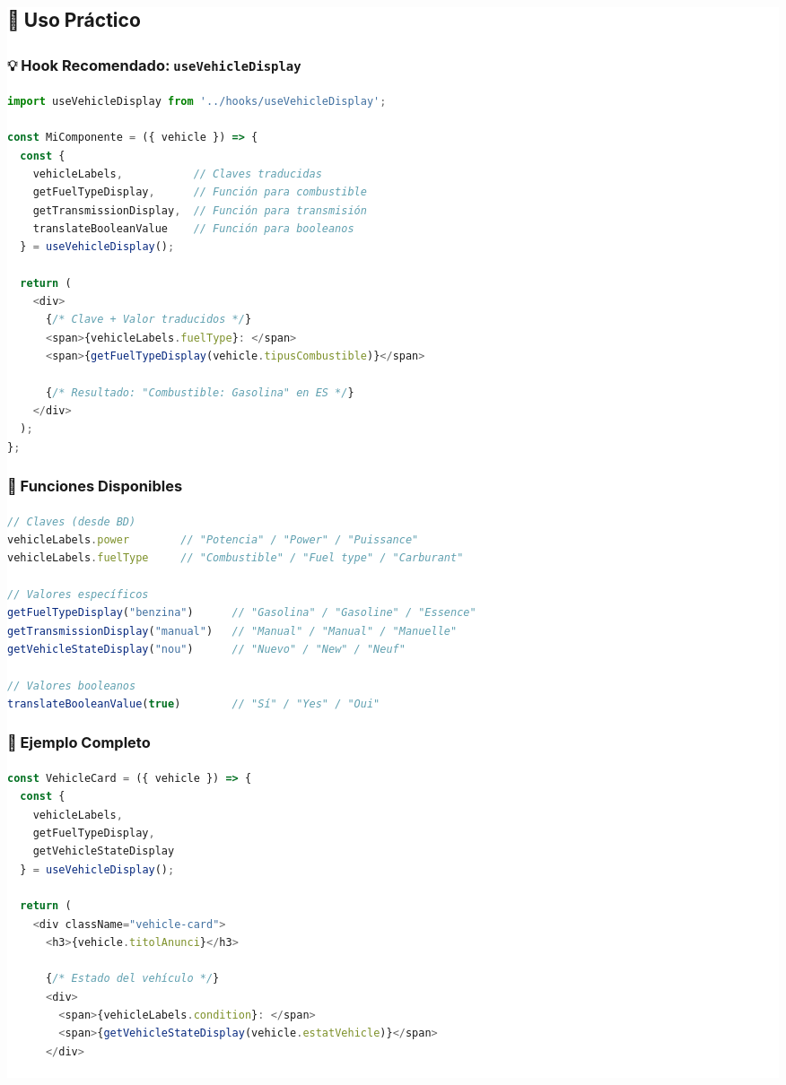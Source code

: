 
## 🚀 Uso Práctico

### **💡 Hook Recomendado: `useVehicleDisplay`**

```typescript
import useVehicleDisplay from '../hooks/useVehicleDisplay';

const MiComponente = ({ vehicle }) => {
  const { 
    vehicleLabels,           // Claves traducidas
    getFuelTypeDisplay,      // Función para combustible
    getTransmissionDisplay,  // Función para transmisión
    translateBooleanValue    // Función para booleanos
  } = useVehicleDisplay();

  return (
    <div>
      {/* Clave + Valor traducidos */}
      <span>{vehicleLabels.fuelType}: </span>
      <span>{getFuelTypeDisplay(vehicle.tipusCombustible)}</span>
      
      {/* Resultado: "Combustible: Gasolina" en ES */}
    </div>
  );
};
```

### **🔧 Funciones Disponibles**

```typescript
// Claves (desde BD)
vehicleLabels.power        // "Potencia" / "Power" / "Puissance"
vehicleLabels.fuelType     // "Combustible" / "Fuel type" / "Carburant"

// Valores específicos
getFuelTypeDisplay("benzina")      // "Gasolina" / "Gasoline" / "Essence"
getTransmissionDisplay("manual")   // "Manual" / "Manual" / "Manuelle"
getVehicleStateDisplay("nou")      // "Nuevo" / "New" / "Neuf"

// Valores booleanos
translateBooleanValue(true)        // "Sí" / "Yes" / "Oui"
```

### **📝 Ejemplo Completo**

```typescript
const VehicleCard = ({ vehicle }) => {
  const { 
    vehicleLabels, 
    getFuelTypeDisplay, 
    getVehicleStateDisplay 
  } = useVehicleDisplay();

  return (
    <div className="vehicle-card">
      <h3>{vehicle.titolAnunci}</h3>
      
      {/* Estado del vehículo */}
      <div>
        <span>{vehicleLabels.condition}: </span>
        <span>{getVehicleStateDisplay(vehicle.estatVehicle)}</span>
      </div>
      
```